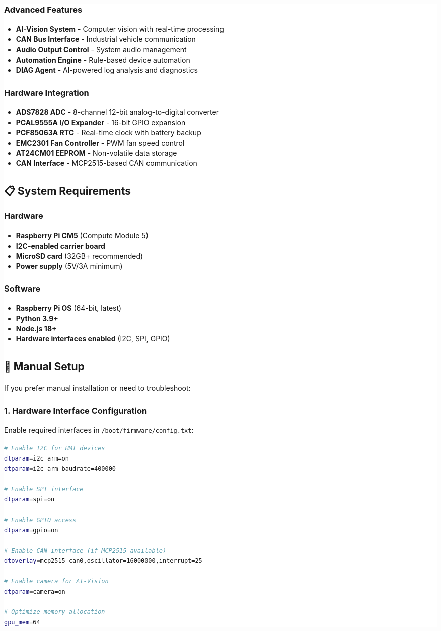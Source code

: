 ### Advanced Features
- **AI-Vision System** - Computer vision with real-time processing
- **CAN Bus Interface** - Industrial vehicle communication
- **Audio Output Control** - System audio management
- **Automation Engine** - Rule-based device automation
- **DIAG Agent** - AI-powered log analysis and diagnostics

### Hardware Integration
- **ADS7828 ADC** - 8-channel 12-bit analog-to-digital converter
- **PCAL9555A I/O Expander** - 16-bit GPIO expansion
- **PCF85063A RTC** - Real-time clock with battery backup
- **EMC2301 Fan Controller** - PWM fan speed control
- **AT24CM01 EEPROM** - Non-volatile data storage
- **CAN Interface** - MCP2515-based CAN communication

## 📋 System Requirements

### Hardware
- **Raspberry Pi CM5** (Compute Module 5)
- **I2C-enabled carrier board**
- **MicroSD card** (32GB+ recommended)
- **Power supply** (5V/3A minimum)

### Software
- **Raspberry Pi OS** (64-bit, latest)
- **Python 3.9+**
- **Node.js 18+**
- **Hardware interfaces enabled** (I2C, SPI, GPIO)

## 🔧 Manual Setup

If you prefer manual installation or need to troubleshoot:

### 1. Hardware Interface Configuration

Enable required interfaces in `/boot/firmware/config.txt`:

```bash
# Enable I2C for HMI devices
dtparam=i2c_arm=on
dtparam=i2c_arm_baudrate=400000

# Enable SPI interface
dtparam=spi=on

# Enable GPIO access
dtparam=gpio=on

# Enable CAN interface (if MCP2515 available)
dtoverlay=mcp2515-can0,oscillator=16000000,interrupt=25

# Enable camera for AI-Vision
dtparam=camera=on

# Optimize memory allocation
gpu_mem=64
```
